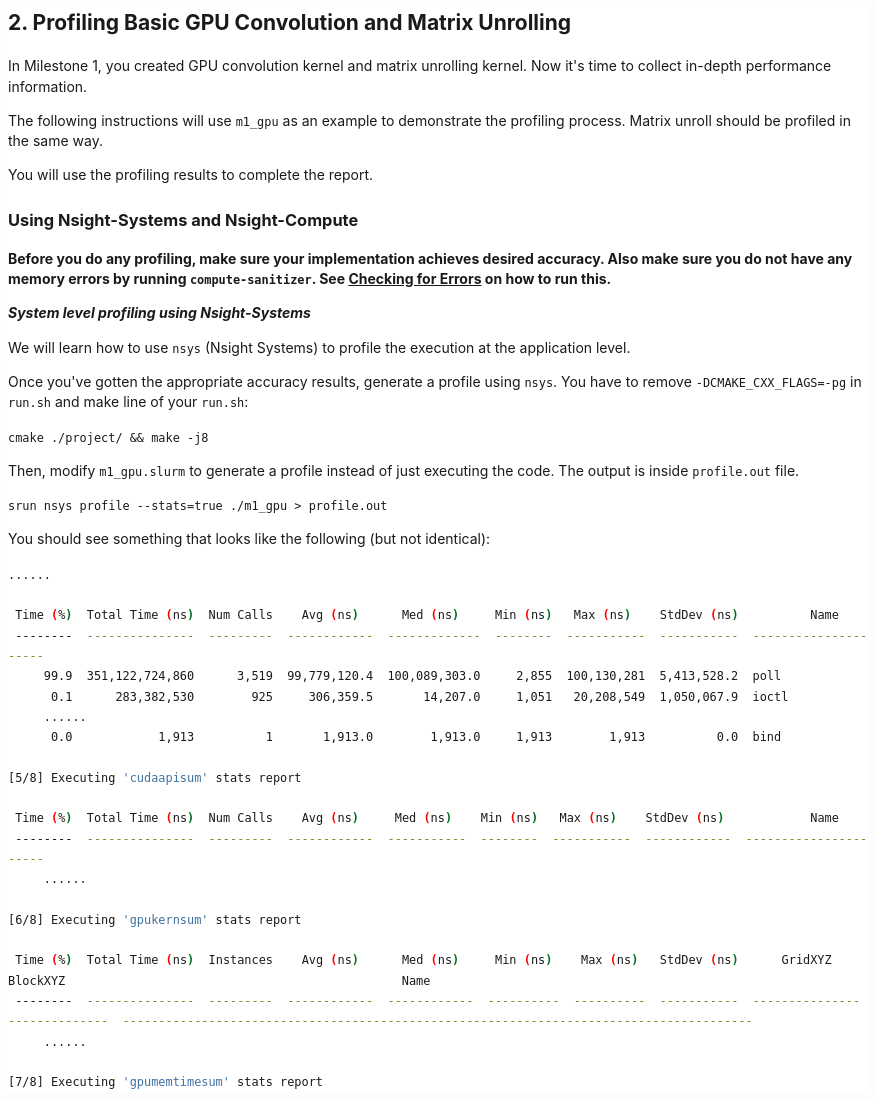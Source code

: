 
## 2. Profiling Basic GPU Convolution and Matrix Unrolling

In Milestone 1, you created GPU convolution kernel and matrix unrolling kernel. Now it's time to collect in-depth performance information.

The following instructions will use `m1_gpu` as an example to demonstrate the profiling process. Matrix unroll should be profiled in the same way.

You will use the profiling results to complete the report.

### Using Nsight-Systems and Nsight-Compute

**Before you do any profiling, make sure your implementation achieves desired accuracy. Also make sure you do not have any memory errors by running `compute-sanitizer`. See [Checking for Errors](#appendix) on how to run this.**

***System level profiling using Nsight-Systems***

We will learn how to use `nsys` (Nsight Systems) to profile the execution at the application level.

Once you've gotten the appropriate accuracy results, generate a profile using `nsys`.
You have to remove `-DCMAKE_CXX_FLAGS=-pg` in `run.sh` and make line of your `run.sh`:

    cmake ./project/ && make -j8

Then, modify `m1_gpu.slurm` to generate a profile instead of just executing the code. The output is inside `profile.out` file.

    srun nsys profile --stats=true ./m1_gpu > profile.out

You should see something that looks like the following (but not identical):

```bash 
......

 Time (%)  Total Time (ns)  Num Calls    Avg (ns)      Med (ns)     Min (ns)   Max (ns)    StdDev (ns)          Name         
 --------  ---------------  ---------  ------------  -------------  --------  -----------  -----------  ---------------------
     99.9  351,122,724,860      3,519  99,779,120.4  100,089,303.0     2,855  100,130,281  5,413,528.2  poll                 
      0.1      283,382,530        925     306,359.5       14,207.0     1,051   20,208,549  1,050,067.9  ioctl                
     ......               
      0.0            1,913          1       1,913.0        1,913.0     1,913        1,913          0.0  bind                 

[5/8] Executing 'cudaapisum' stats report

 Time (%)  Total Time (ns)  Num Calls    Avg (ns)     Med (ns)    Min (ns)   Max (ns)    StdDev (ns)            Name         
 --------  ---------------  ---------  ------------  -----------  --------  -----------  ------------  ----------------------
     ......     

[6/8] Executing 'gpukernsum' stats report

 Time (%)  Total Time (ns)  Instances    Avg (ns)      Med (ns)     Min (ns)    Max (ns)   StdDev (ns)      GridXYZ         BlockXYZ                                               Name                                          
 --------  ---------------  ---------  ------------  ------------  ----------  ----------  -----------  ---------------  --------------  ----------------------------------------------------------------------------------------
     ......                                                                   

[7/8] Executing 'gpumemtimesum' stats report

```